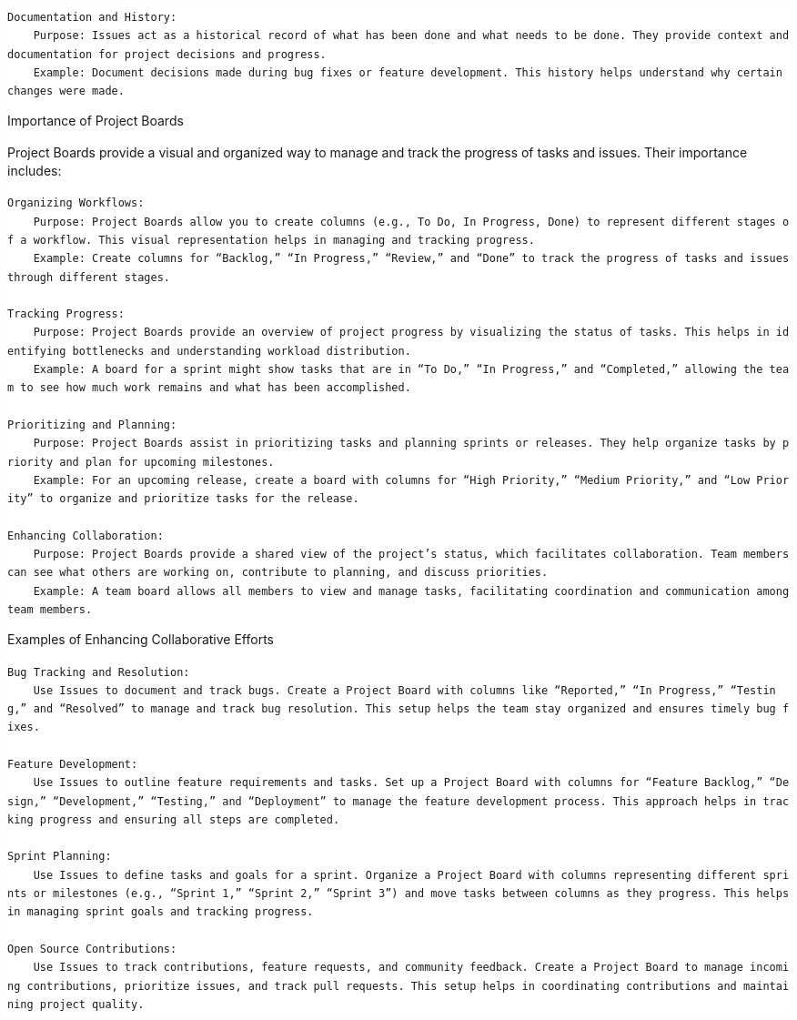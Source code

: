     Documentation and History:
        Purpose: Issues act as a historical record of what has been done and what needs to be done. They provide context and documentation for project decisions and progress.
        Example: Document decisions made during bug fixes or feature development. This history helps understand why certain changes were made.

Importance of Project Boards

Project Boards provide a visual and organized way to manage and track the progress of tasks and issues. Their importance includes:

    Organizing Workflows:
        Purpose: Project Boards allow you to create columns (e.g., To Do, In Progress, Done) to represent different stages of a workflow. This visual representation helps in managing and tracking progress.
        Example: Create columns for “Backlog,” “In Progress,” “Review,” and “Done” to track the progress of tasks and issues through different stages.

    Tracking Progress:
        Purpose: Project Boards provide an overview of project progress by visualizing the status of tasks. This helps in identifying bottlenecks and understanding workload distribution.
        Example: A board for a sprint might show tasks that are in “To Do,” “In Progress,” and “Completed,” allowing the team to see how much work remains and what has been accomplished.

    Prioritizing and Planning:
        Purpose: Project Boards assist in prioritizing tasks and planning sprints or releases. They help organize tasks by priority and plan for upcoming milestones.
        Example: For an upcoming release, create a board with columns for “High Priority,” “Medium Priority,” and “Low Priority” to organize and prioritize tasks for the release.

    Enhancing Collaboration:
        Purpose: Project Boards provide a shared view of the project’s status, which facilitates collaboration. Team members can see what others are working on, contribute to planning, and discuss priorities.
        Example: A team board allows all members to view and manage tasks, facilitating coordination and communication among team members.

Examples of Enhancing Collaborative Efforts

    Bug Tracking and Resolution:
        Use Issues to document and track bugs. Create a Project Board with columns like “Reported,” “In Progress,” “Testing,” and “Resolved” to manage and track bug resolution. This setup helps the team stay organized and ensures timely bug fixes.

    Feature Development:
        Use Issues to outline feature requirements and tasks. Set up a Project Board with columns for “Feature Backlog,” “Design,” “Development,” “Testing,” and “Deployment” to manage the feature development process. This approach helps in tracking progress and ensuring all steps are completed.

    Sprint Planning:
        Use Issues to define tasks and goals for a sprint. Organize a Project Board with columns representing different sprints or milestones (e.g., “Sprint 1,” “Sprint 2,” “Sprint 3”) and move tasks between columns as they progress. This helps in managing sprint goals and tracking progress.

    Open Source Contributions:
        Use Issues to track contributions, feature requests, and community feedback. Create a Project Board to manage incoming contributions, prioritize issues, and track pull requests. This setup helps in coordinating contributions and maintaining project quality.
